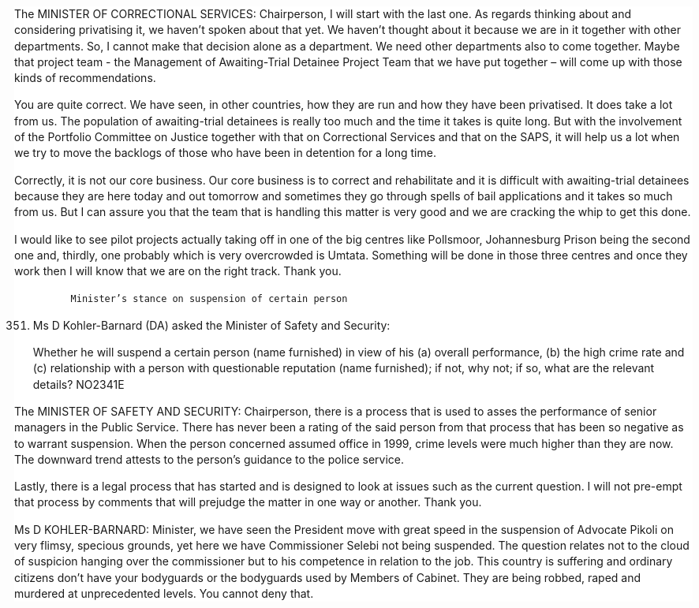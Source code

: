 The MINISTER OF CORRECTIONAL SERVICES: Chairperson, I will start with the
last one. As regards thinking about and considering privatising it, we
haven’t spoken about that yet. We haven’t thought about it because we are
in it together with other departments. So, I cannot make that decision
alone as a department. We need other departments also to come together.
Maybe that project team - the Management of Awaiting-Trial Detainee Project
Team that we have put together – will come up with those kinds of
recommendations.

You are quite correct. We have seen, in other countries, how they are run
and how they have been privatised. It does take a lot from us. The
population of awaiting-trial detainees is really too much and the time it
takes is quite long. But with the involvement of the Portfolio Committee on
Justice together with that on Correctional Services and that on the SAPS,
it will help us a lot when we try to move the backlogs of those who have
been in detention for a long time.

Correctly, it is not our core business. Our core business is to correct and
rehabilitate and it is difficult with awaiting-trial detainees because they
are here today and out tomorrow and sometimes they go through spells of
bail applications and it takes so much from us. But I can assure you that
the team that is handling this matter is very good and we are cracking the
whip to get this done.

I would like to see pilot projects actually taking off in one of the big
centres like Pollsmoor, Johannesburg Prison being the second one and,
thirdly, one probably which is very overcrowded is Umtata. Something will
be done in those three centres and once they work then I will know that we
are on the right track. Thank you.

              Minister’s stance on suspension of certain person

351.  Ms D Kohler-Barnard (DA) asked the Minister of Safety and Security:

      Whether he will suspend a certain person (name furnished) in view of
      his (a) overall performance, (b) the high crime rate and (c)
      relationship with a person with questionable reputation (name
      furnished); if not, why not; if so, what are the relevant details?
                                                                    NO2341E

The MINISTER OF SAFETY AND SECURITY: Chairperson, there is a process that
is used to asses the performance of senior managers in the Public Service.
There has never been a rating of the said person from that process that has
been so negative as to warrant suspension. When the person concerned
assumed office in 1999, crime levels were much higher than they are now.
The downward trend attests to the person’s guidance to the police service.

Lastly, there is a legal process that has started and is designed to look
at issues such as the current question. I will not pre-empt that process by
comments that will prejudge the matter in one way or another. Thank you.

Ms D KOHLER-BARNARD: Minister, we have seen the President move with great
speed in the suspension of Advocate Pikoli on very flimsy, specious
grounds, yet here we have Commissioner Selebi not being suspended. The
question relates not to the cloud of suspicion hanging over the
commissioner but to his competence in relation to the job. This country is
suffering and ordinary citizens don’t have your bodyguards or the
bodyguards used by Members of Cabinet. They are being robbed, raped and
murdered at unprecedented levels. You cannot deny that.
